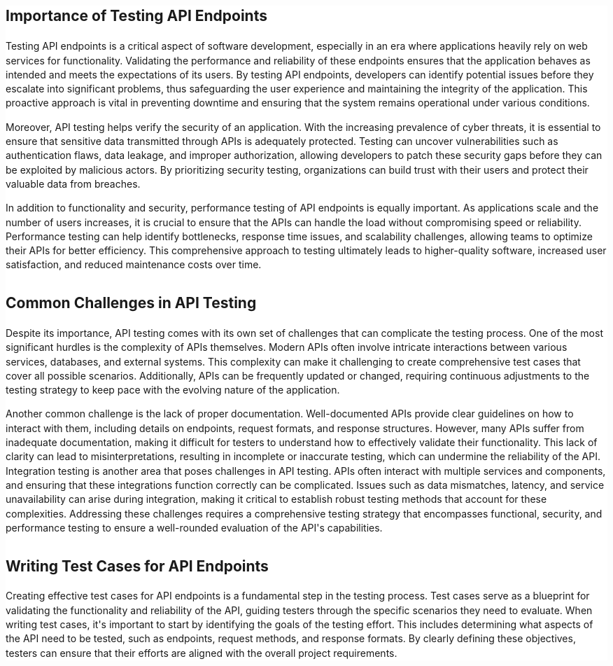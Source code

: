 ## Importance of Testing API Endpoints
Testing API endpoints is a critical aspect of software development, especially in an era where applications heavily rely on web services for functionality. Validating the performance and reliability of these endpoints ensures that the application behaves as intended and meets the expectations of its users. By testing API endpoints, developers can identify potential issues before they escalate into significant problems, thus safeguarding the user experience and maintaining the integrity of the application. This proactive approach is vital in preventing downtime and ensuring that the system remains operational under various conditions.

Moreover, API testing helps verify the security of an application. With the increasing prevalence of cyber threats, it is essential to ensure that sensitive data transmitted through APIs is adequately protected. Testing can uncover vulnerabilities such as authentication flaws, data leakage, and improper authorization, allowing developers to patch these security gaps before they can be exploited by malicious actors. By prioritizing security testing, organizations can build trust with their users and protect their valuable data from breaches.

In addition to functionality and security, performance testing of API endpoints is equally important. As applications scale and the number of users increases, it is crucial to ensure that the APIs can handle the load without compromising speed or reliability. Performance testing can help identify bottlenecks, response time issues, and scalability challenges, allowing teams to optimize their APIs for better efficiency. This comprehensive approach to testing ultimately leads to higher-quality software, increased user satisfaction, and reduced maintenance costs over time.

## Common Challenges in API Testing
Despite its importance, API testing comes with its own set of challenges that can complicate the testing process. One of the most significant hurdles is the complexity of APIs themselves. Modern APIs often involve intricate interactions between various services, databases, and external systems. This complexity can make it challenging to create comprehensive test cases that cover all possible scenarios. Additionally, APIs can be frequently updated or changed, requiring continuous adjustments to the testing strategy to keep pace with the evolving nature of the application.

Another common challenge is the lack of proper documentation. Well-documented APIs provide clear guidelines on how to interact with them, including details on endpoints, request formats, and response structures. However, many APIs suffer from inadequate documentation, making it difficult for testers to understand how to effectively validate their functionality. This lack of clarity can lead to misinterpretations, resulting in incomplete or inaccurate testing, which can undermine the reliability of the API.
Integration testing is another area that poses challenges in API testing. APIs often interact with multiple services and components, and ensuring that these integrations function correctly can be complicated. Issues such as data mismatches, latency, and service unavailability can arise during integration, making it critical to establish robust testing methods that account for these complexities. Addressing these challenges requires a comprehensive testing strategy that encompasses functional, security, and performance testing to ensure a well-rounded evaluation of the API's capabilities.

## Writing Test Cases for API Endpoints
Creating effective test cases for API endpoints is a fundamental step in the testing process. Test cases serve as a blueprint for validating the functionality and reliability of the API, guiding testers through the specific scenarios they need to evaluate. When writing test cases, it's important to start by identifying the goals of the testing effort. This includes determining what aspects of the API need to be tested, such as endpoints, request methods, and response formats. By clearly defining these objectives, testers can ensure that their efforts are aligned with the overall project requirements.
